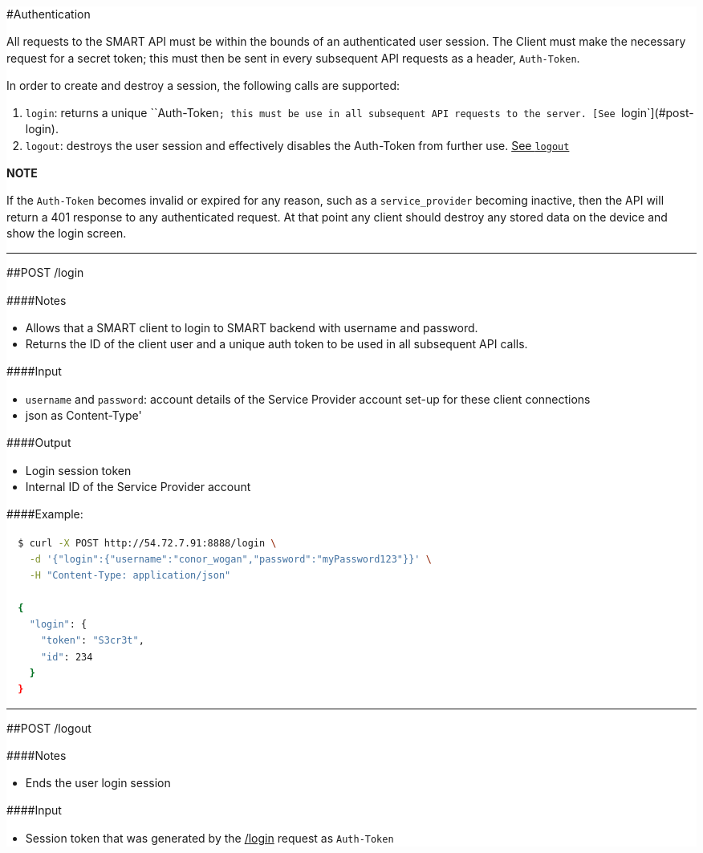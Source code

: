 #Authentication

All requests to the SMART API must be within the bounds of an authenticated user session. The Client must make the necessary request for a secret token; this must then be sent in every subsequent API requests as a header, ``Auth-Token``.

In order to create and destroy a session, the following calls are supported:

  1. `login`: returns a unique ``Auth-Token`; this must be use in all subsequent API requests to the server. [See `login`](#post-login).
  2. `logout`: destroys the user session and effectively disables the Auth-Token from further use. [See `logout`](#post-logout)

**NOTE**

If the ```Auth-Token``` becomes invalid or expired for any reason, such as a ```service_provider``` becoming inactive, then the API will return a 401 response to any authenticated request. At that point any client should destroy any stored data on the device and show the login screen.

----------

##POST /login

####Notes
* Allows that a SMART client to login to SMART backend with username and password.
* Returns the ID of the client user and a unique auth token to be used in all subsequent API calls.

####Input
* ``username`` and ``password``: account details of the Service Provider account set-up for these client connections
* json as Content-Type'

####Output
* Login session token
* Internal ID of the Service Provider account

####Example:

```bash
  $ curl -X POST http://54.72.7.91:8888/login \
    -d '{"login":{"username":"conor_wogan","password":"myPassword123"}}' \
    -H "Content-Type: application/json"

  {
    "login": {
      "token": "S3cr3t",
      "id": 234
    }
  }
```
----------
##POST /logout

####Notes
* Ends the user login session

####Input
* Session token that was generated by the [/login](#post-login) request as ``Auth-Token``
